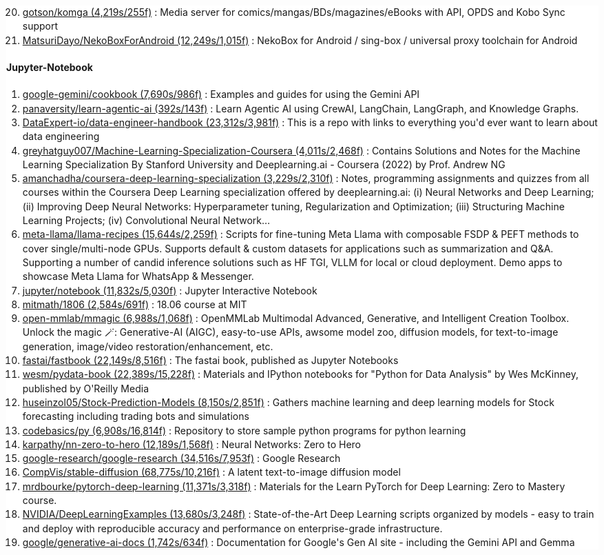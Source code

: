 20. [gotson/komga (4,219s/255f)](https://github.com/gotson/komga) : Media server for comics/mangas/BDs/magazines/eBooks with API, OPDS and Kobo Sync support
21. [MatsuriDayo/NekoBoxForAndroid (12,249s/1,015f)](https://github.com/MatsuriDayo/NekoBoxForAndroid) : NekoBox for Android / sing-box / universal proxy toolchain for Android

#### Jupyter-Notebook
1. [google-gemini/cookbook (7,690s/986f)](https://github.com/google-gemini/cookbook) : Examples and guides for using the Gemini API
2. [panaversity/learn-agentic-ai (392s/143f)](https://github.com/panaversity/learn-agentic-ai) : Learn Agentic AI using CrewAI, LangChain, LangGraph, and Knowledge Graphs.
3. [DataExpert-io/data-engineer-handbook (23,312s/3,981f)](https://github.com/DataExpert-io/data-engineer-handbook) : This is a repo with links to everything you'd ever want to learn about data engineering
4. [greyhatguy007/Machine-Learning-Specialization-Coursera (4,011s/2,468f)](https://github.com/greyhatguy007/Machine-Learning-Specialization-Coursera) : Contains Solutions and Notes for the Machine Learning Specialization By Stanford University and Deeplearning.ai - Coursera (2022) by Prof. Andrew NG
5. [amanchadha/coursera-deep-learning-specialization (3,229s/2,310f)](https://github.com/amanchadha/coursera-deep-learning-specialization) : Notes, programming assignments and quizzes from all courses within the Coursera Deep Learning specialization offered by deeplearning.ai: (i) Neural Networks and Deep Learning; (ii) Improving Deep Neural Networks: Hyperparameter tuning, Regularization and Optimization; (iii) Structuring Machine Learning Projects; (iv) Convolutional Neural Network…
6. [meta-llama/llama-recipes (15,644s/2,259f)](https://github.com/meta-llama/llama-recipes) : Scripts for fine-tuning Meta Llama with composable FSDP & PEFT methods to cover single/multi-node GPUs. Supports default & custom datasets for applications such as summarization and Q&A. Supporting a number of candid inference solutions such as HF TGI, VLLM for local or cloud deployment. Demo apps to showcase Meta Llama for WhatsApp & Messenger.
7. [jupyter/notebook (11,832s/5,030f)](https://github.com/jupyter/notebook) : Jupyter Interactive Notebook
8. [mitmath/1806 (2,584s/691f)](https://github.com/mitmath/1806) : 18.06 course at MIT
9. [open-mmlab/mmagic (6,988s/1,068f)](https://github.com/open-mmlab/mmagic) : OpenMMLab Multimodal Advanced, Generative, and Intelligent Creation Toolbox. Unlock the magic 🪄: Generative-AI (AIGC), easy-to-use APIs, awsome model zoo, diffusion models, for text-to-image generation, image/video restoration/enhancement, etc.
10. [fastai/fastbook (22,149s/8,516f)](https://github.com/fastai/fastbook) : The fastai book, published as Jupyter Notebooks
11. [wesm/pydata-book (22,389s/15,228f)](https://github.com/wesm/pydata-book) : Materials and IPython notebooks for "Python for Data Analysis" by Wes McKinney, published by O'Reilly Media
12. [huseinzol05/Stock-Prediction-Models (8,150s/2,851f)](https://github.com/huseinzol05/Stock-Prediction-Models) : Gathers machine learning and deep learning models for Stock forecasting including trading bots and simulations
13. [codebasics/py (6,908s/16,814f)](https://github.com/codebasics/py) : Repository to store sample python programs for python learning
14. [karpathy/nn-zero-to-hero (12,189s/1,568f)](https://github.com/karpathy/nn-zero-to-hero) : Neural Networks: Zero to Hero
15. [google-research/google-research (34,516s/7,953f)](https://github.com/google-research/google-research) : Google Research
16. [CompVis/stable-diffusion (68,775s/10,216f)](https://github.com/CompVis/stable-diffusion) : A latent text-to-image diffusion model
17. [mrdbourke/pytorch-deep-learning (11,371s/3,318f)](https://github.com/mrdbourke/pytorch-deep-learning) : Materials for the Learn PyTorch for Deep Learning: Zero to Mastery course.
18. [NVIDIA/DeepLearningExamples (13,680s/3,248f)](https://github.com/NVIDIA/DeepLearningExamples) : State-of-the-Art Deep Learning scripts organized by models - easy to train and deploy with reproducible accuracy and performance on enterprise-grade infrastructure.
19. [google/generative-ai-docs (1,742s/634f)](https://github.com/google/generative-ai-docs) : Documentation for Google's Gen AI site - including the Gemini API and Gemma
